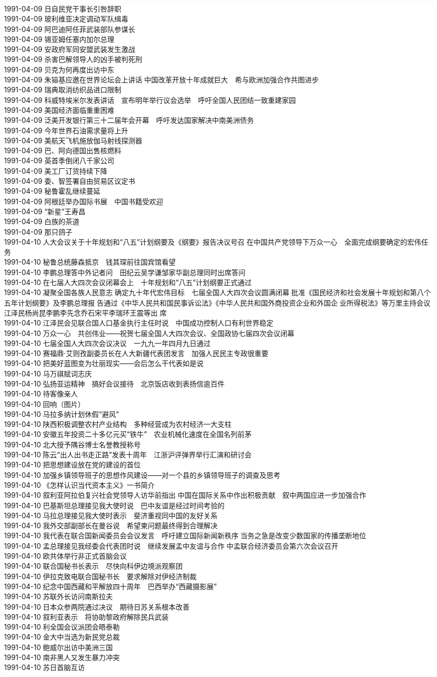 1991-04-09 日自民党干事长引咎辞职  
1991-04-09 玻利维亚决定调动军队缉毒  
1991-04-09 阿巴迪阿任菲武装部队参谋长  
1991-04-09 锡亚姆任塞内加尔总理  
1991-04-09 安政府军同安盟武装发生激战  
1991-04-09 杀害巴解领导人的凶手被判死刑  
1991-04-09 贝克为何再度出访中东  
1991-04-09 朱镕基应邀在世界论坛会上讲话  中国改革开放十年成就巨大　希与欧洲加强合作共图进步  
1991-04-09 瑞典取消纺织品进口限制  
1991-04-09 科威特埃米尔发表讲话　宣布明年举行议会选举　呼吁全国人民团结一致重建家园  
1991-04-09 美国经济面临重重困难  
1991-04-09 泛美开发银行第三十二届年会开幕　呼吁发达国家解决中南美洲债务  
1991-04-09 今年世界石油需求量将上升  
1991-04-09 美航天飞机施放伽马射线探测器  
1991-04-09 巴、阿向德国出售核燃料  
1991-04-09 英首季倒闭八千家公司  
1991-04-09 美工厂订货持续下降  
1991-04-09 委、智签署自由贸易区议定书  
1991-04-09 秘鲁霍乱继续蔓延  
1991-04-09 阿根廷举办国际书展　中国书籍受欢迎  
1991-04-09 “新星”王寿昌  
1991-04-09 白族的茶道  
1991-04-09 那只鸽子  
1991-04-10 人大会议关于十年规划和“八五”计划纲要及《纲要》报告决议号召   在中国共产党领导下万众一心　全面完成纲要确定的宏伟任务  
1991-04-10 秘鲁总统藤森抵京　钱其琛前往国宾馆看望  
1991-04-10 李鹏总理答中外记者问　田纪云吴学谦邹家华副总理同时出席答问  
1991-04-10 在七届人大四次会议闭幕会上　十年规划和“八五”计划纲要正式通过  
1991-04-10 凝聚全国各族人民意志  确定九十年代宏伟目标　七届全国人大四次会议圆满闭幕  批准《国民经济和社会发展十年规划和第八个五年计划纲要》及李鹏总理报    告通过《中华人民共和国民事诉讼法》《中华人民共和国外商投资企业和外国企    业所得税法》等万里主持会议江泽民杨尚昆李鹏李先念乔石宋平李瑞环王震等出    席  
1991-04-10 江泽民会见联合国人口基金执行主任时说　中国成功控制人口有利世界稳定  
1991-04-10 万众一心　共创伟业——祝贺七届全国人大四次会议、全国政协七届四次会议闭幕  
1991-04-10 七届全国人大四次会议决议　一九九一年四月九日通过  
1991-04-10 赛福鼎·艾则孜副委员长在人大新疆代表团发言　加强人民民主专政很重要  
1991-04-10 把美好蓝图变为壮丽现实——会后怎么干代表如是说  
1991-04-10 马万祺赋词志庆  
1991-04-10 弘扬亚运精神　搞好会议接待　北京饭店收到表扬信逾百件  
1991-04-10 待客像亲人  
1991-04-10 回响（图片）  
1991-04-10 马拉多纳计划休假“避风”  
1991-04-10 陕西积极调整农村产业结构　多种经营成为农村经济一大支柱  
1991-04-10 安徽五年投资二十多亿元买“铁牛”　农业机械化速度在全国名列前茅  
1991-04-10 北大授予隅谷博士名誉教授称号  
1991-04-10 陈云“出人出书走正路”发表十周年　江浙沪评弹界举行汇演和研讨会  
1991-04-10 把思想建设放在党的建设的首位  
1991-04-10 加强乡镇领导班子的思想作风建设——对一个县的乡镇领导班子的调查及思考  
1991-04-10 《怎样认识当代资本主义》一书简介  
1991-04-10 叙利亚阿拉伯复兴社会党领导人访华前指出  中国在国际关系中作出积极贡献　叙中两国应进一步加强合作  
1991-04-10 巴基斯坦总理接见我大使时说　巴中友谊是经过时间考验的  
1991-04-10 马拉总理接见我大使时表示　斐济重视同中国的友好关系  
1991-04-10 我外交部副部长在曼谷说　希望柬问题最终得到合理解决  
1991-04-10 我代表在联合国新闻委员会会议发言　呼吁建立国际新闻新秩序  当务之急是改变少数国家的传播垄断地位  
1991-04-10 孟总理接见我经委会代表团时说　继续发展孟中友谊与合作  中孟联合经济委员会第六次会议召开  
1991-04-10 欧共体举行非正式首脑会议  
1991-04-10 联合国秘书长表示　尽快向科伊边境派观察团  
1991-04-10 伊拉克致电联合国秘书长　要求解除对伊经济制裁  
1991-04-10 纪念中国西藏和平解放四十周年　巴西举办“西藏摄影展”  
1991-04-10 苏联外长访问南斯拉夫  
1991-04-10 日本众参两院通过决议　期待日苏关系根本改善  
1991-04-10 叙利亚表示　将协助黎政府解除民兵武装  
1991-04-10 利全国会议派团会晤泰勒  
1991-04-10 金大中当选为新民党总裁  
1991-04-10 鲍威尔出访中美洲三国  
1991-04-10 南非黑人又发生暴力冲突  
1991-04-10 苏日首脑互访  